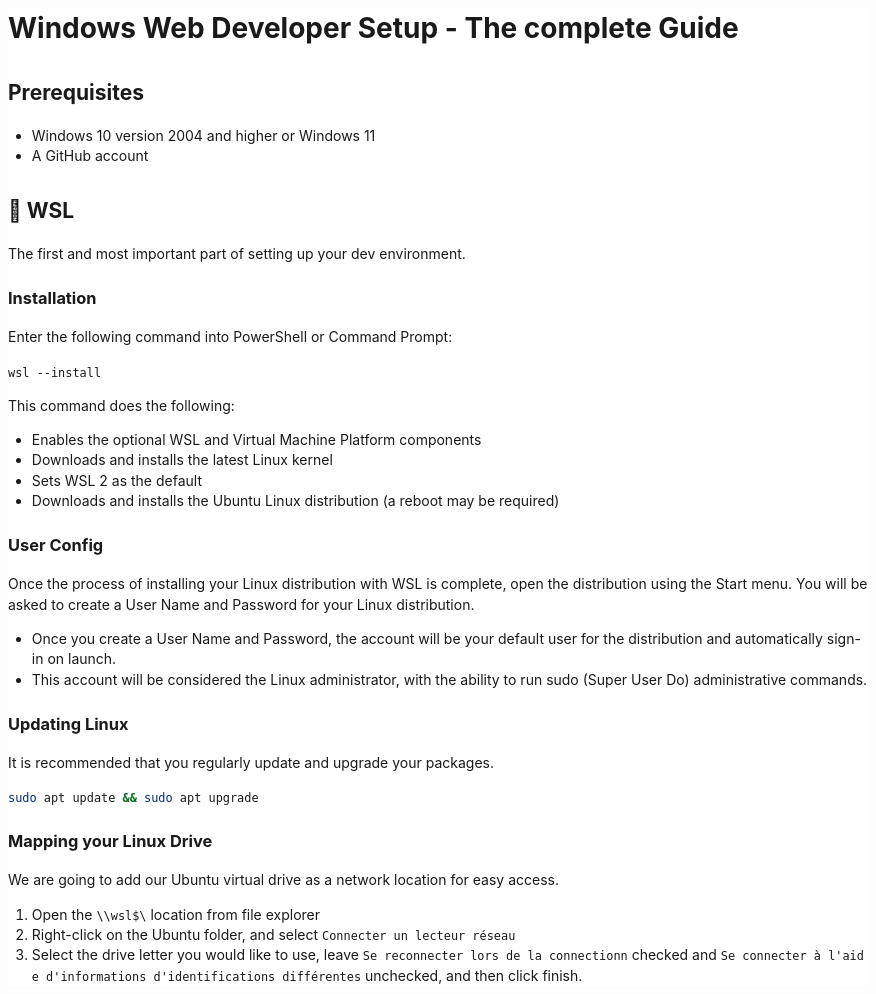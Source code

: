 # Windows Web Developer Setup - The complete Guide

## Prerequisites

- Windows 10 version 2004 and higher or Windows 11
- A GitHub account

## 🐧 WSL

The first and most important part of setting up your dev environment.

### Installation

Enter the following command into PowerShell or Command Prompt:

```shell
wsl --install
```

This command does the following:

- Enables the optional WSL and Virtual Machine Platform components
- Downloads and installs the latest Linux kernel
- Sets WSL 2 as the default
- Downloads and installs the Ubuntu Linux distribution (a reboot may be required)

### User Config

Once the process of installing your Linux distribution with WSL is complete, open the distribution using the Start menu. You will be asked to create a User Name and Password for your Linux distribution.

- Once you create a User Name and Password, the account will be your default user for the distribution and automatically sign-in on launch.
- This account will be considered the Linux administrator, with the ability to run sudo (Super User Do) administrative commands.

### Updating Linux

It is recommended that you regularly update and upgrade your packages.

```bash
sudo apt update && sudo apt upgrade
```

### Mapping your Linux Drive

We are going to add our Ubuntu virtual drive as a network location for easy access.

1. Open the ```\\wsl$\``` location from file explorer
2. Right-click on the Ubuntu folder, and select ```Connecter un lecteur réseau```
3. Select the drive letter you would like to use, leave ```Se reconnecter lors de la connectionn``` checked and ```Se connecter à l'aide d'informations d'identifications différentes``` unchecked, and then click finish.
